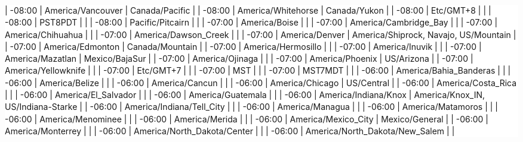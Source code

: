 | -08:00 | America/Vancouver | Canada/Pacific |
| -08:00 | America/Whitehorse | Canada/Yukon |
| -08:00 | Etc/GMT+8 |  |
| -08:00 | PST8PDT |  |
| -08:00 | Pacific/Pitcairn |  |
| -07:00 | America/Boise |  |
| -07:00 | America/Cambridge_Bay |  |
| -07:00 | America/Chihuahua |  |
| -07:00 | America/Dawson_Creek |  |
| -07:00 | America/Denver | America/Shiprock, Navajo, US/Mountain |
| -07:00 | America/Edmonton | Canada/Mountain |
| -07:00 | America/Hermosillo |  |
| -07:00 | America/Inuvik |  |
| -07:00 | America/Mazatlan | Mexico/BajaSur |
| -07:00 | America/Ojinaga |  |
| -07:00 | America/Phoenix | US/Arizona |
| -07:00 | America/Yellowknife |  |
| -07:00 | Etc/GMT+7 |  |
| -07:00 | MST |  |
| -07:00 | MST7MDT |  |
| -06:00 | America/Bahia_Banderas |  |
| -06:00 | America/Belize |  |
| -06:00 | America/Cancun |  |
| -06:00 | America/Chicago | US/Central |
| -06:00 | America/Costa_Rica |  |
| -06:00 | America/El_Salvador |  |
| -06:00 | America/Guatemala |  |
| -06:00 | America/Indiana/Knox | America/Knox_IN, US/Indiana-Starke |
| -06:00 | America/Indiana/Tell_City |  |
| -06:00 | America/Managua |  |
| -06:00 | America/Matamoros |  |
| -06:00 | America/Menominee |  |
| -06:00 | America/Merida |  |
| -06:00 | America/Mexico_City | Mexico/General |
| -06:00 | America/Monterrey |  |
| -06:00 | America/North_Dakota/Center |  |
| -06:00 | America/North_Dakota/New_Salem |  |